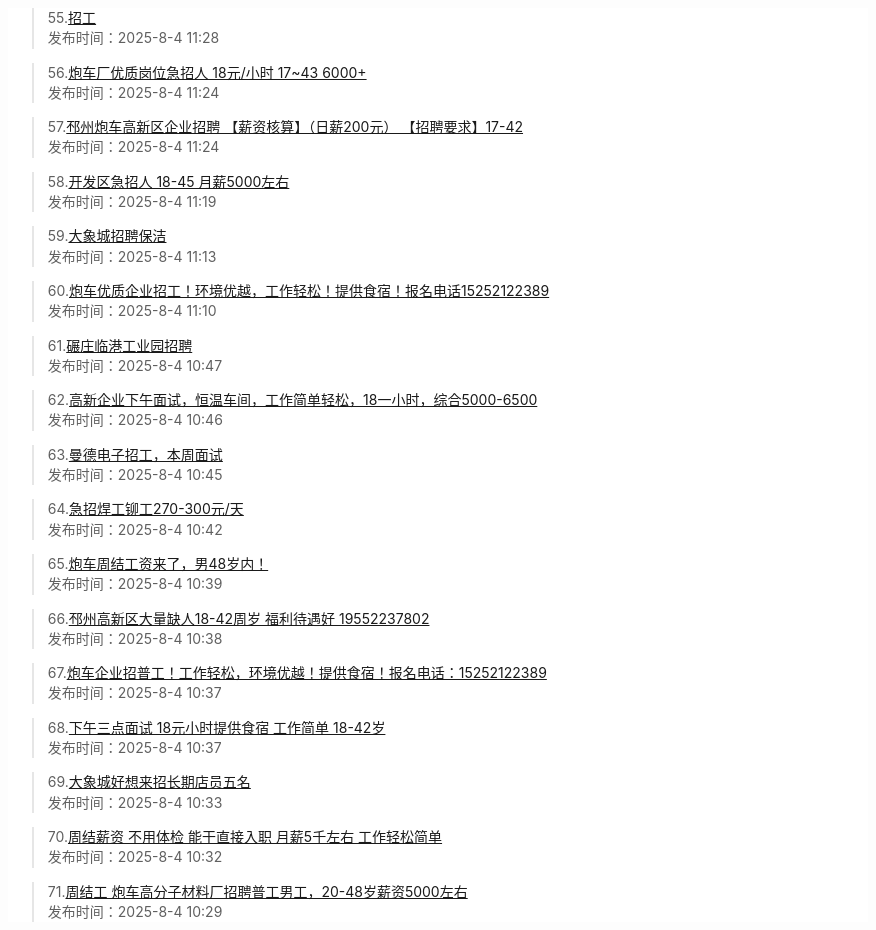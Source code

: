 >55.[招工](https://www.pzzc.net/forum.php?mod=viewthread&tid=10535182)<br>
>发布时间：2025-8-4 11:28

>56.[炮车厂优质岗位急招人   18元/小时  17~43  6000+](https://www.pzzc.net/forum.php?mod=viewthread&tid=10535181)<br>
>发布时间：2025-8-4 11:24

>57.[邳州炮车高新区企业招聘
【薪资核算】（日薪200元）
【招聘要求】17-42](https://www.pzzc.net/forum.php?mod=viewthread&tid=10535180)<br>
>发布时间：2025-8-4 11:24

>58.[开发区急招人 18-45  月薪5000左右](https://www.pzzc.net/forum.php?mod=viewthread&tid=10535178)<br>
>发布时间：2025-8-4 11:19

>59.[大象城招聘保洁](https://www.pzzc.net/forum.php?mod=viewthread&tid=10535176)<br>
>发布时间：2025-8-4 11:13

>60.[炮车优质企业招工！环境优越，工作轻松！提供食宿！报名电话15252122389](https://www.pzzc.net/forum.php?mod=viewthread&tid=10535175)<br>
>发布时间：2025-8-4 11:10

>61.[碾庄临港工业园招聘](https://www.pzzc.net/forum.php?mod=viewthread&tid=10535169)<br>
>发布时间：2025-8-4 10:47

>62.[高新企业下午面试，恒温车间，工作简单轻松，18一小时，综合5000-6500](https://www.pzzc.net/forum.php?mod=viewthread&tid=10535168)<br>
>发布时间：2025-8-4 10:46

>63.[曼德电子招工，本周面试](https://www.pzzc.net/forum.php?mod=viewthread&tid=10535167)<br>
>发布时间：2025-8-4 10:45

>64.[急招焊工铆工270-300元/天](https://www.pzzc.net/forum.php?mod=viewthread&tid=10535165)<br>
>发布时间：2025-8-4 10:42

>65.[炮车周结工资来了，男48岁内！](https://www.pzzc.net/forum.php?mod=viewthread&tid=10535161)<br>
>发布时间：2025-8-4 10:39

>66.[邳州高新区大量缺人18-42周岁 福利待遇好  19552237802](https://www.pzzc.net/forum.php?mod=viewthread&tid=10535159)<br>
>发布时间：2025-8-4 10:38

>67.[炮车企业招普工！工作轻松，环境优越！提供食宿！报名电话：15252122389](https://www.pzzc.net/forum.php?mod=viewthread&tid=10535158)<br>
>发布时间：2025-8-4 10:37

>68.[下午三点面试 18元小时提供食宿 工作简单 18-42岁](https://www.pzzc.net/forum.php?mod=viewthread&tid=10535157)<br>
>发布时间：2025-8-4 10:37

>69.[大象城好想来招长期店员五名](https://www.pzzc.net/forum.php?mod=viewthread&tid=10535156)<br>
>发布时间：2025-8-4 10:33

>70.[周结薪资 不用体检 能干直接入职 月薪5千左右 工作轻松简单](https://www.pzzc.net/forum.php?mod=viewthread&tid=10535155)<br>
>发布时间：2025-8-4 10:32

>71.[周结工 炮车高分子材料厂招聘普工男工，20-48岁薪资5000左右](https://www.pzzc.net/forum.php?mod=viewthread&tid=10535154)<br>
>发布时间：2025-8-4 10:29
